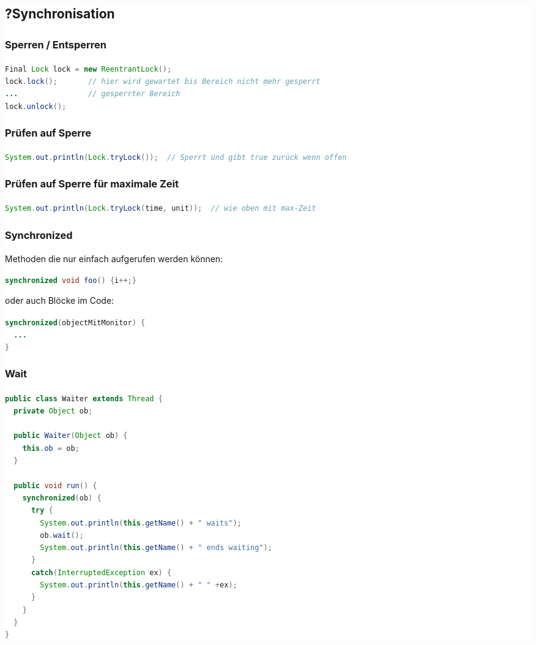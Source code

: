 ## ?Synchronisation

### Sperren / Entsperren

```java
Final Lock lock = new ReentrantLock();
lock.lock();       // hier wird gewartet bis Bereich nicht mehr gesperrt
...                // gesperrter Bereich
lock.unlock();
```

### Prüfen auf Sperre

```java
System.out.println(Lock.tryLock());  // Sperrt und gibt true zurück wenn offen
```

### Prüfen auf Sperre für maximale Zeit

```java
System.out.println(Lock.tryLock(time, unit));  // wie oben mit max-Zeit
```

### Synchronized

Methoden die nur einfach aufgerufen werden können:

```java
synchronized void foo() {i++;}
```

oder auch Blöcke im Code:

```java
synchronized(objectMitMonitor) {
  ...
}
```

### Wait

```java
public class Waiter extends Thread {
  private Object ob;

  public Waiter(Object ob) {
    this.ob = ob;
  }

  public void run() {
    synchronized(ob) {
      try {
        System.out.println(this.getName() + " waits");
        ob.wait();
        System.out.println(this.getName() + " ends waiting");
      }
      catch(InterruptedException ex) {
        System.out.println(this.getName() + " " +ex);
      }
    }
  }
}
```
